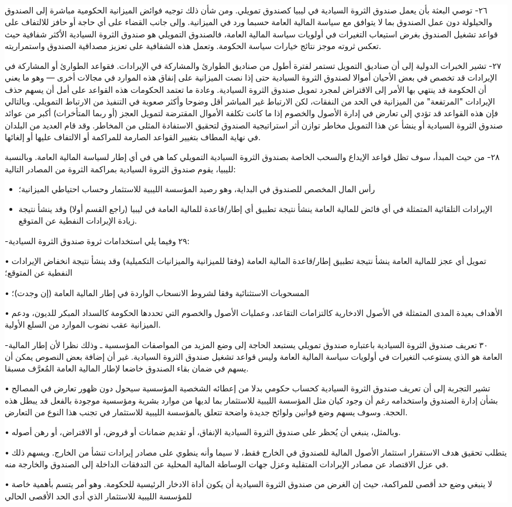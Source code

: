 ٢٦- توصي البعثة بأن يعمل صندوق الثروة السيادية في ليبيا كصندوق تمويلي. ومن شأن ذلك توجيه فوائض الميزانية الحكومية مباشرة إلى الصندوق والحيلولة دون عمل الصندوق بما لا يتوافق مع سياسة المالية العامة حسبما ورد في الميزانية. وإلى جانب القضاء على أي حاجة أو حافز للالتفاف على قواعد تشغيل الصندوق بغرض استيعاب التغيرات في أولويات سياسة المالية العامة، فالصندوق التمويلي هو صندوق الثروة السيادية الأكثر شفافية حيث تعكس ثروته موجز نتائج خيارات سياسة الحكومة. وتعمل هذه الشفافية على تعزيز مصداقية الصندوق واستمراريته.

٢٧- تشير الخبرات الدولية إلى أن صناديق التمويل تستمر لفترة أطول من صناديق الطوارئ والمشاركة في الإيرادات. فقواعد الطوارئ أو المشاركة في الإيرادات قد تخصص في بعض الأحيان أموالا لصندوق الثروة السيادية حتى إذا نصت الميزانية على إنفاق هذه الموارد في مجالات أخرى — وهو ما يعني أن الحكومة قد ينتهي بها الأمر إلى الاقتراض لمجرد تمويل صندوق الثروة السيادية. وعادة ما تعتمد الحكومات هذه القواعد على أمل أن يسهم حذف الإيرادات "المرتفعة" من الميزانية في الحد من النفقات، لكن الارتباط غير المباشر أقل وضوحا وأكثر صعوبة في التنفيذ من الارتباط التمويلي. وبالتالي فإن هذه القواعد قد تؤدي إلى تعارض في إدارة الأصول والخصوم إذا ما كانت تكلفة الأموال المقترضة لتمويل العجز (أو ربما المتأخرات) أكبر من عوائد صندوق الثروة السيادية أو ينشأ عن هذا التمويل مخاطر توازن أثر استراتيجية الصندوق لتحقيق الاستفادة المثلى من المخاطر. وقد قام العديد من البلدان في نهاية المطاف بتغيير القواعد الصارمة للمراكمة أو الالتفاف عليها أو إلغائها.

٢٨- من حيث المبدأ، سوف تظل قواعد الإيداع والسحب الخاصة بصندوق الثروة السيادية التمويلي كما هي في أي إطار لسياسة المالية العامة. وبالنسبة لليبيا، يقوم صندوق الثروة السيادية بمراكمة الثروة من المصادر التالية:

- رأس المال المخصص للصندوق في البداية، وهو رصيد المؤسسة الليبية للاستثمار وحساب احتياطي الميزانية؛

- الإيرادات التلقائية المتمثلة في أي فائض للمالية العامة ينشأ نتيجة تطبيق أي إطار/قاعدة للمالية العامة في ليبيا (راجع القسم أولا) وقد ينشأ نتيجة زيادة الإيرادات النفطية عن المتوقع.

-٢٩ وفيما يلي استخدامات ثروة صندوق الثروة السيادية:

• تمويل أي عجز للمالية العامة ينشأ نتيجة تطبيق إطار/قاعدة المالية العامة (وفقا للميزانية والميزانيات التكميلية) وقد ينشأ نتيجة انخفاض الإيرادات النفطية عن المتوقع؛

• المسحوبات الاستثنائية وفقا لشروط الانسحاب الواردة في إطار المالية العامة (إن وجدت)؛

• الأهداف بعيدة المدى المتمثلة في الأصول الادخارية كالتزامات التقاعد، وعمليات الأصول والخصوم التي تحددها الحكومة كالسداد المبكر للديون، ودعم الميزانية عقب نضوب الموارد من السلع الأولية.

-٣٠ تعريف صندوق الثروة السيادية باعتباره صندوق تمويلي يستبعد الحاجة إلى وضع المزيد من المواصفات المؤسسية ـ وذلك نظرا لأن إطار المالية العامة هو الذي يستوعب التغيرات في أولويات سياسة المالية العامة وليس قواعد تشغيل صندوق الثروة السيادية. غير أن إضافة بعض النصوص يمكن أن يسهم في ضمان بقاء الصندوق خاضعا لإطار المالية العامة المُعرَّف مسبقا.

• تشير التجربة إلى أن تعريف صندوق الثروة السيادية كحساب حكومي بدلا من إعطائه الشخصية المؤسسية سيحول دون ظهور تعارض في المصالح بشأن إدارة الصندوق واستخدامه رغم أن وجود كيان مثل المؤسسة الليبية للاستثمار بما لديها من موارد بشرية ومؤسسية موجودة بالفعل قد يبطل هذه الحجة. وسوف يسهم وضع قوانين ولوائح جديدة واضحة تتعلق بالمؤسسة الليبية للاستثمار في تجنب هذا النوع من التعارض.

• وبالمثل، ينبغي أن يُحظر على صندوق الثروة السيادية الإنفاق، أو تقديم ضمانات أو قروض، أو الاقتراض، أو رهن أصوله.

• يتطلب تحقيق هدف الاستقرار استثمار الأصول المالية للصندوق في الخارج فقط، لا سيما وأنه ينطوي على مصادر إيرادات تنشأ من الخارج. ويسهم ذلك في عزل الاقتصاد عن مصادر الإيرادات المتقلبة وعزل جهات الوساطة المالية المحلية عن التدفقات الداخلة إلى الصندوق والخارجة منه.

• لا ينبغي وضع حد أقصى للمراكمة، حيث إن الغرض من صندوق الثروة السيادية أن يكون أداة الادخار الرئيسية للحكومة. وهو أمر يتسم بأهمية خاصة للمؤسسة الليبية للاستثمار الذي أدى الحد الأقصى الحالي
